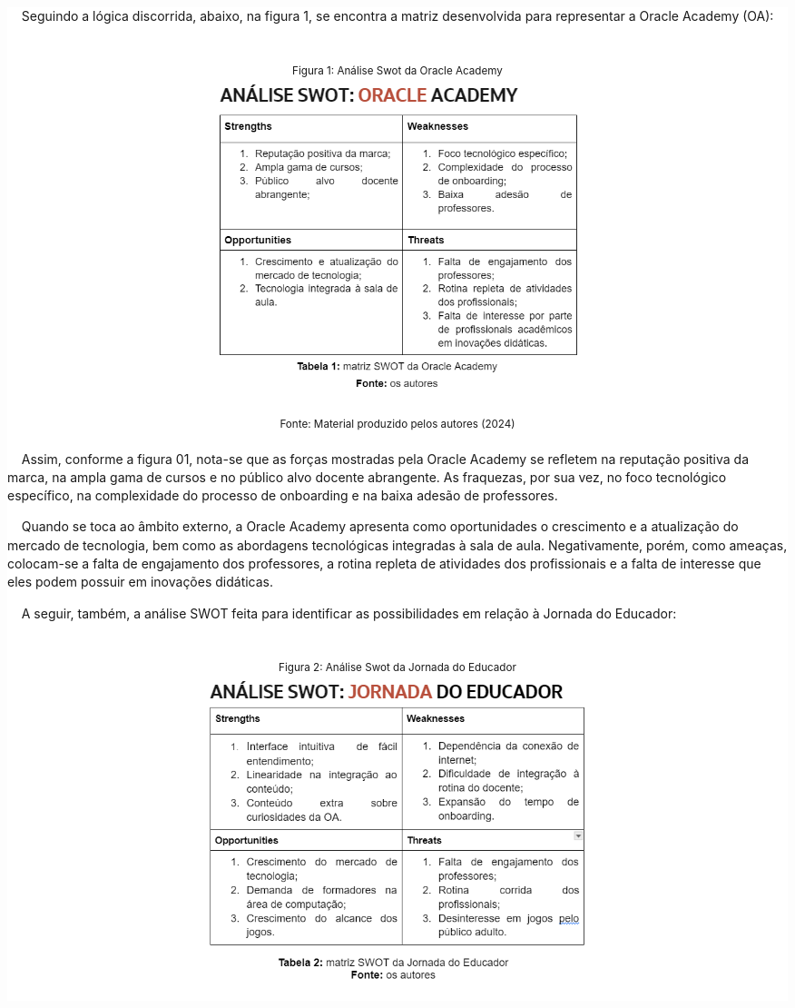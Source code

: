&nbsp;&nbsp;&nbsp;&nbsp;Seguindo a lógica discorrida, abaixo, na figura 1, se encontra a matriz desenvolvida para representar a Oracle Academy (OA): <br><br>

<div align="center" width="100%">
 <sub>Figura 1: Análise Swot da Oracle Academy</sub><br>
 
 <img src="../assets/document/AnaliseSwotOA.png">
 
 <sup>Fonte: Material produzido pelos autores (2024)</sup>
</div>

&nbsp;&nbsp;&nbsp;&nbsp;Assim, conforme a figura 01, nota-se que as forças mostradas pela Oracle Academy se refletem na reputação positiva da marca, na ampla gama de cursos e no público alvo docente abrangente. As fraquezas, por sua vez, no foco tecnológico específico, na complexidade do processo de onboarding e na baixa adesão de professores.

&nbsp;&nbsp;&nbsp;&nbsp;Quando se toca ao âmbito externo, a Oracle Academy apresenta como oportunidades o crescimento e a atualização do mercado de tecnologia, bem como as abordagens tecnológicas integradas à sala de aula. Negativamente, porém, como ameaças, colocam-se a falta de engajamento dos professores, a rotina repleta de atividades dos profissionais e a falta de interesse que eles podem possuir em inovações didáticas.

&nbsp;&nbsp;&nbsp;&nbsp;A seguir, também, a análise SWOT feita para identificar as possibilidades em relação à Jornada do Educador: <br><br>

<div align="center" width="100%">
 <sub>Figura 2: Análise Swot da Jornada do Educador</sub><br>
 
 <img src="../assets/document/AnaliseSwotJornadaEducador.png">
 